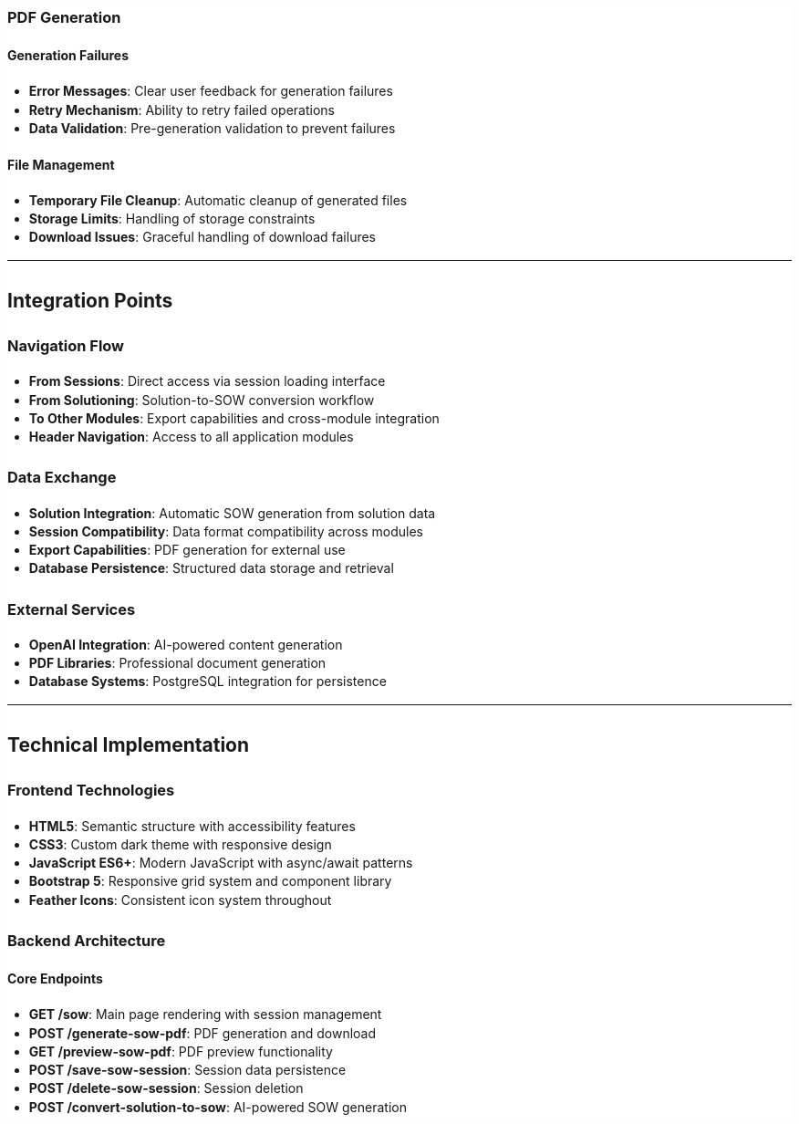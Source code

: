 ### PDF Generation

#### Generation Failures
- **Error Messages**: Clear user feedback for generation failures
- **Retry Mechanism**: Ability to retry failed operations
- **Data Validation**: Pre-generation validation to prevent failures

#### File Management
- **Temporary File Cleanup**: Automatic cleanup of generated files
- **Storage Limits**: Handling of storage constraints
- **Download Issues**: Graceful handling of download failures

---

## Integration Points

### Navigation Flow
- **From Sessions**: Direct access via session loading interface
- **From Solutioning**: Solution-to-SOW conversion workflow
- **To Other Modules**: Export capabilities and cross-module integration
- **Header Navigation**: Access to all application modules

### Data Exchange
- **Solution Integration**: Automatic SOW generation from solution data
- **Session Compatibility**: Data format compatibility across modules
- **Export Capabilities**: PDF generation for external use
- **Database Persistence**: Structured data storage and retrieval

### External Services
- **OpenAI Integration**: AI-powered content generation
- **PDF Libraries**: Professional document generation
- **Database Systems**: PostgreSQL integration for persistence

---

## Technical Implementation

### Frontend Technologies
- **HTML5**: Semantic structure with accessibility features
- **CSS3**: Custom dark theme with responsive design
- **JavaScript ES6+**: Modern JavaScript with async/await patterns
- **Bootstrap 5**: Responsive grid system and component library
- **Feather Icons**: Consistent icon system throughout

### Backend Architecture

#### Core Endpoints
- **GET /sow**: Main page rendering with session management
- **POST /generate-sow-pdf**: PDF generation and download
- **GET /preview-sow-pdf**: PDF preview functionality
- **POST /save-sow-session**: Session data persistence
- **POST /delete-sow-session**: Session deletion
- **POST /convert-solution-to-sow**: AI-powered SOW generation
